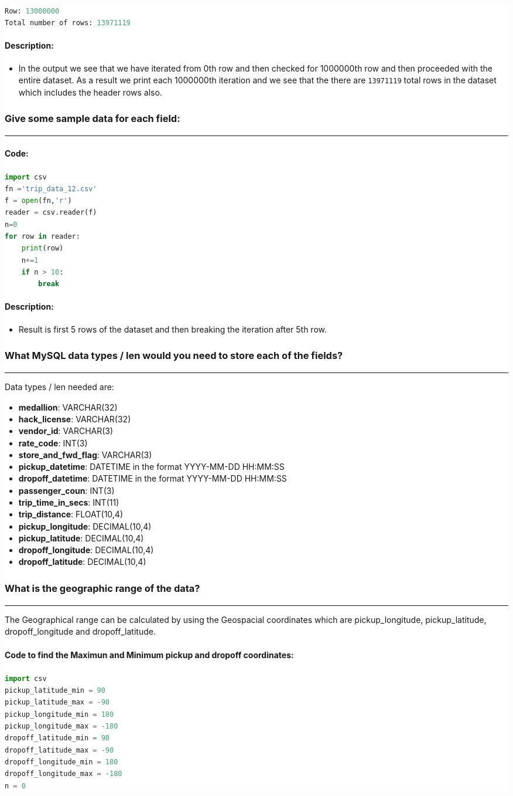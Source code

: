 ```python
Row: 13000000
Total number of rows: 13971119
```
#### Description:
* In the output we see that we have iterated from 0th row and then checked for 1000000th row and then proceeded with the entire dataset. As a result we print each 1000000th iteration and we see that the there are `13971119` total rows in the dataset which includes the header rows also.
### **Give some sample data for each field:**
---
#### Code:
```python
import csv
fn ='trip_data_12.csv'
f = open(fn,'r')
reader = csv.reader(f)
n=0
for row in reader:
    print(row)
    n+=1
    if n > 10:
        break
```
#### Description:
* Result is first 5 rows of the dataset and then breaking the iteration after 5th row.
### **What MySQL data types / len would you need to store each of the fields?**
---
Data types / len needed are:
* **medallion**: VARCHAR(32)
* **hack_license**: VARCHAR(32)
* **vendor_id**: VARCHAR(3)
* **rate_code**: INT(3)
* **store_and_fwd_flag**: VARCHAR(3)
* **pickup_datetime**: DATETIME in the format YYYY-MM-DD HH:MM:SS
* **dropoff_datetime**: DATETIME in the format YYYY-MM-DD HH:MM:SS
* **passenger_coun**: INT(3)
* **trip_time_in_secs**: INT(11)
* **trip_distance**: FLOAT(10,4)
* **pickup_longitude**: DECIMAL(10,4)
* **pickup_latitude**: DECIMAL(10,4)
* **dropoff_longitude**: DECIMAL(10,4)
* **dropoff_latitude**: DECIMAL(10,4)
### **What is the geographic range of the data?**
---
The Geographical range can be calculated by using the Geospacial coordinates which are pickup_longitude, pickup_latitude, dropoff_longitude and dropoff_latitude. 
#### Code to find the Maximun and Minimum pickup and dropoff coordinates:
```python
import csv
pickup_latitude_min = 90
pickup_latitude_max = -90
pickup_longitude_min = 180
pickup_longitude_max = -180
dropoff_latitude_min = 90
dropoff_latitude_max = -90
dropoff_longitude_min = 180
dropoff_longitude_max = -180
n = 0
```